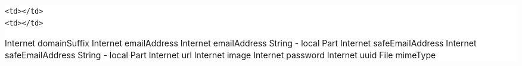     <td></td>
    <td></td>
  </tr>
  <tr>
    <td>Internet</td>
    <td>domainSuffix</td>
    <td></td>
    <td></td>
  </tr>
  <tr>
    <td>Internet</td>
    <td>emailAddress</td>
    <td></td>
    <td></td>
  </tr>
  <tr>
    <td>Internet</td>
    <td>emailAddress</td>
    <td></td>
    <td>String - local Part</td>
  </tr>
  <tr>
    <td>Internet</td>
    <td>safeEmailAddress</td>
    <td></td>
    <td></td>
  </tr>
  <tr>
    <td>Internet</td>
    <td>safeEmailAddress</td>
    <td></td>
    <td>String - local Part</td>
  </tr>
  <tr>
    <td>Internet</td>
    <td>url</td>
    <td></td>
    <td></td>
  </tr>
  <tr>
    <td>Internet</td>
    <td>image</td>
    <td></td>
    <td></td>
  </tr>
  <tr>
    <td>Internet</td>
    <td>password</td>
    <td></td>
    <td></td>
  </tr>
  <tr>
    <td>Internet</td>
    <td>uuid</td>
    <td></td>
    <td></td>
  </tr>
  <tr>
    <td>File</td>
    <td>mimeType</td>
    <td></td>
    <td></td>
  </tr>
  <tr>